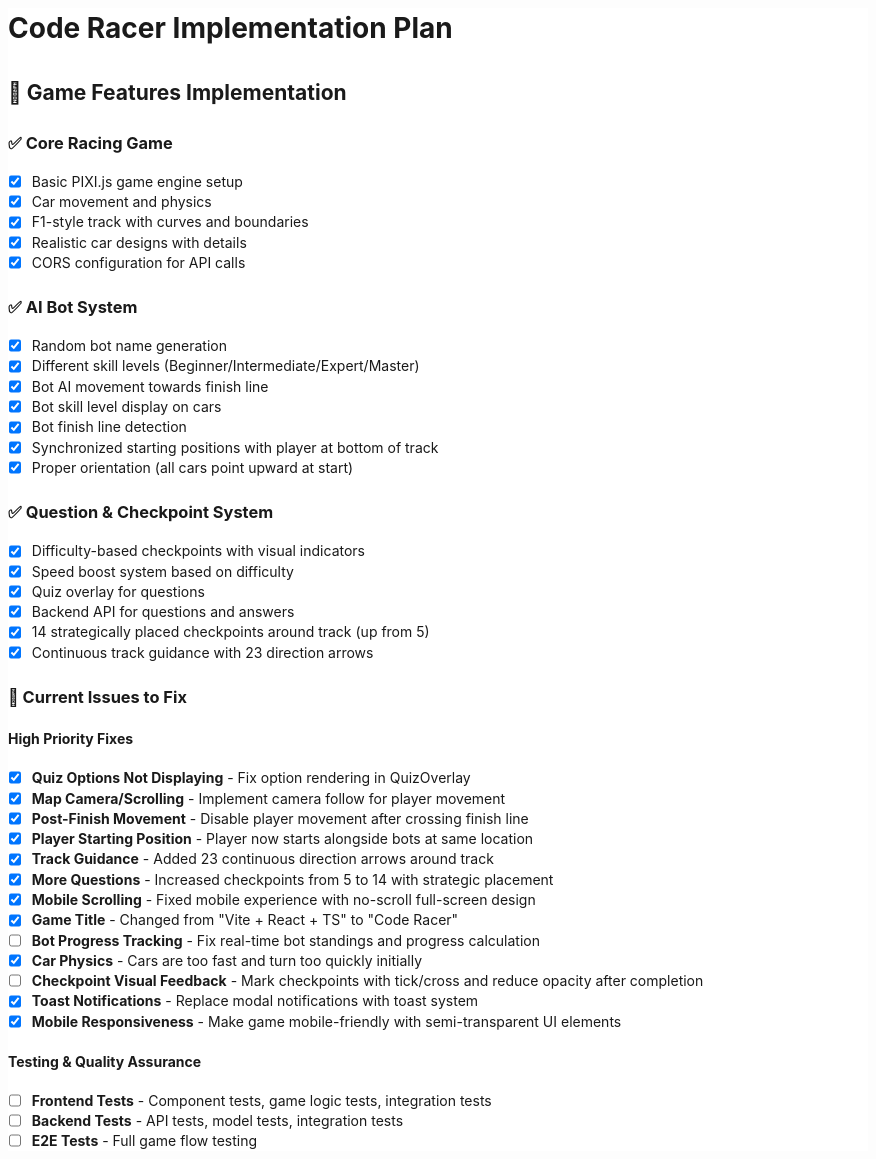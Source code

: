 # Code Racer Implementation Plan

## 🏁 Game Features Implementation

### ✅ Core Racing Game
- [x] Basic PIXI.js game engine setup
- [x] Car movement and physics
- [x] F1-style track with curves and boundaries
- [x] Realistic car designs with details
- [x] CORS configuration for API calls

### ✅ AI Bot System
- [x] Random bot name generation
- [x] Different skill levels (Beginner/Intermediate/Expert/Master)
- [x] Bot AI movement towards finish line
- [x] Bot skill level display on cars
- [x] Bot finish line detection
- [x] Synchronized starting positions with player at bottom of track
- [x] Proper orientation (all cars point upward at start)

### ✅ Question & Checkpoint System
- [x] Difficulty-based checkpoints with visual indicators
- [x] Speed boost system based on difficulty
- [x] Quiz overlay for questions
- [x] Backend API for questions and answers
- [x] 14 strategically placed checkpoints around track (up from 5)
- [x] Continuous track guidance with 23 direction arrows

### 🔧 Current Issues to Fix

#### High Priority Fixes
- [x] **Quiz Options Not Displaying** - Fix option rendering in QuizOverlay
- [x] **Map Camera/Scrolling** - Implement camera follow for player movement
- [x] **Post-Finish Movement** - Disable player movement after crossing finish line
- [x] **Player Starting Position** - Player now starts alongside bots at same location
- [x] **Track Guidance** - Added 23 continuous direction arrows around track
- [x] **More Questions** - Increased checkpoints from 5 to 14 with strategic placement
- [x] **Mobile Scrolling** - Fixed mobile experience with no-scroll full-screen design
- [x] **Game Title** - Changed from "Vite + React + TS" to "Code Racer"
- [ ] **Bot Progress Tracking** - Fix real-time bot standings and progress calculation
- [x] **Car Physics** - Cars are too fast and turn too quickly initially
- [ ] **Checkpoint Visual Feedback** - Mark checkpoints with tick/cross and reduce opacity after completion
- [x] **Toast Notifications** - Replace modal notifications with toast system
- [x] **Mobile Responsiveness** - Make game mobile-friendly with semi-transparent UI elements

#### Testing & Quality Assurance
- [ ] **Frontend Tests** - Component tests, game logic tests, integration tests
- [ ] **Backend Tests** - API tests, model tests, integration tests
- [ ] **E2E Tests** - Full game flow testing
